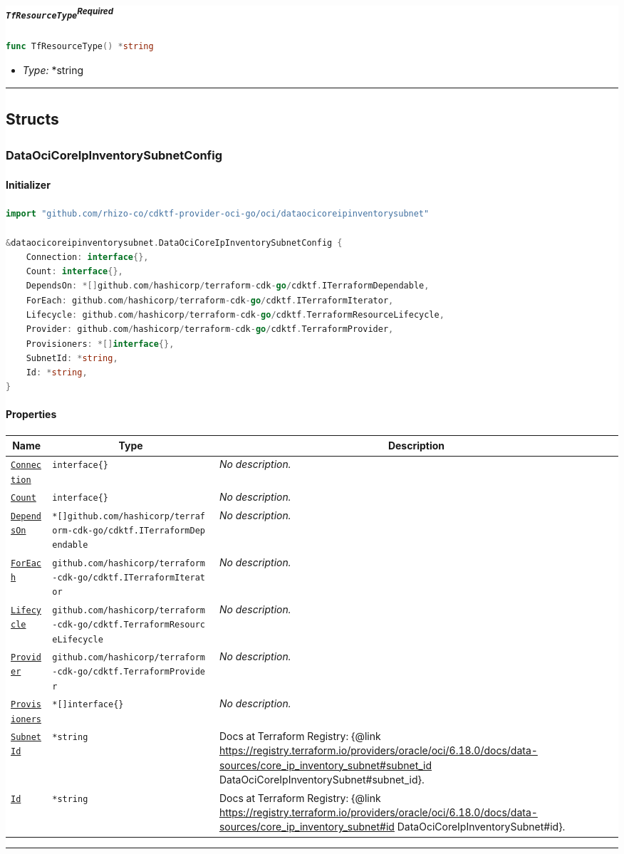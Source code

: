 
##### `TfResourceType`<sup>Required</sup> <a name="TfResourceType" id="rhizo-co-terraform-provider-oci.dataOciCoreIpInventorySubnet.DataOciCoreIpInventorySubnet.property.tfResourceType"></a>

```go
func TfResourceType() *string
```

- *Type:* *string

---

## Structs <a name="Structs" id="Structs"></a>

### DataOciCoreIpInventorySubnetConfig <a name="DataOciCoreIpInventorySubnetConfig" id="rhizo-co-terraform-provider-oci.dataOciCoreIpInventorySubnet.DataOciCoreIpInventorySubnetConfig"></a>

#### Initializer <a name="Initializer" id="rhizo-co-terraform-provider-oci.dataOciCoreIpInventorySubnet.DataOciCoreIpInventorySubnetConfig.Initializer"></a>

```go
import "github.com/rhizo-co/cdktf-provider-oci-go/oci/dataocicoreipinventorysubnet"

&dataocicoreipinventorysubnet.DataOciCoreIpInventorySubnetConfig {
	Connection: interface{},
	Count: interface{},
	DependsOn: *[]github.com/hashicorp/terraform-cdk-go/cdktf.ITerraformDependable,
	ForEach: github.com/hashicorp/terraform-cdk-go/cdktf.ITerraformIterator,
	Lifecycle: github.com/hashicorp/terraform-cdk-go/cdktf.TerraformResourceLifecycle,
	Provider: github.com/hashicorp/terraform-cdk-go/cdktf.TerraformProvider,
	Provisioners: *[]interface{},
	SubnetId: *string,
	Id: *string,
}
```

#### Properties <a name="Properties" id="Properties"></a>

| **Name** | **Type** | **Description** |
| --- | --- | --- |
| <code><a href="#rhizo-co-terraform-provider-oci.dataOciCoreIpInventorySubnet.DataOciCoreIpInventorySubnetConfig.property.connection">Connection</a></code> | <code>interface{}</code> | *No description.* |
| <code><a href="#rhizo-co-terraform-provider-oci.dataOciCoreIpInventorySubnet.DataOciCoreIpInventorySubnetConfig.property.count">Count</a></code> | <code>interface{}</code> | *No description.* |
| <code><a href="#rhizo-co-terraform-provider-oci.dataOciCoreIpInventorySubnet.DataOciCoreIpInventorySubnetConfig.property.dependsOn">DependsOn</a></code> | <code>*[]github.com/hashicorp/terraform-cdk-go/cdktf.ITerraformDependable</code> | *No description.* |
| <code><a href="#rhizo-co-terraform-provider-oci.dataOciCoreIpInventorySubnet.DataOciCoreIpInventorySubnetConfig.property.forEach">ForEach</a></code> | <code>github.com/hashicorp/terraform-cdk-go/cdktf.ITerraformIterator</code> | *No description.* |
| <code><a href="#rhizo-co-terraform-provider-oci.dataOciCoreIpInventorySubnet.DataOciCoreIpInventorySubnetConfig.property.lifecycle">Lifecycle</a></code> | <code>github.com/hashicorp/terraform-cdk-go/cdktf.TerraformResourceLifecycle</code> | *No description.* |
| <code><a href="#rhizo-co-terraform-provider-oci.dataOciCoreIpInventorySubnet.DataOciCoreIpInventorySubnetConfig.property.provider">Provider</a></code> | <code>github.com/hashicorp/terraform-cdk-go/cdktf.TerraformProvider</code> | *No description.* |
| <code><a href="#rhizo-co-terraform-provider-oci.dataOciCoreIpInventorySubnet.DataOciCoreIpInventorySubnetConfig.property.provisioners">Provisioners</a></code> | <code>*[]interface{}</code> | *No description.* |
| <code><a href="#rhizo-co-terraform-provider-oci.dataOciCoreIpInventorySubnet.DataOciCoreIpInventorySubnetConfig.property.subnetId">SubnetId</a></code> | <code>*string</code> | Docs at Terraform Registry: {@link https://registry.terraform.io/providers/oracle/oci/6.18.0/docs/data-sources/core_ip_inventory_subnet#subnet_id DataOciCoreIpInventorySubnet#subnet_id}. |
| <code><a href="#rhizo-co-terraform-provider-oci.dataOciCoreIpInventorySubnet.DataOciCoreIpInventorySubnetConfig.property.id">Id</a></code> | <code>*string</code> | Docs at Terraform Registry: {@link https://registry.terraform.io/providers/oracle/oci/6.18.0/docs/data-sources/core_ip_inventory_subnet#id DataOciCoreIpInventorySubnet#id}. |

---
